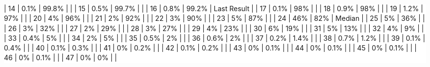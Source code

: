 | 14 | 0.1% | 99.8% |  |
| 15 | 0.5% | 99.7% |  |
| 16 | 0.8% | 99.2% | Last Result |
| 17 | 0.1% | 98% |  |
| 18 | 0.9% | 98% |  |
| 19 | 1.2% | 97% |  |
| 20 | 4% | 96% |  |
| 21 | 2% | 92% |  |
| 22 | 3% | 90% |  |
| 23 | 5% | 87% |  |
| 24 | 46% | 82% | Median |
| 25 | 5% | 36% |  |
| 26 | 3% | 32% |  |
| 27 | 2% | 29% |  |
| 28 | 3% | 27% |  |
| 29 | 4% | 23% |  |
| 30 | 6% | 19% |  |
| 31 | 5% | 13% |  |
| 32 | 4% | 9% |  |
| 33 | 0.4% | 5% |  |
| 34 | 2% | 5% |  |
| 35 | 0.5% | 2% |  |
| 36 | 0.6% | 2% |  |
| 37 | 0.2% | 1.4% |  |
| 38 | 0.7% | 1.2% |  |
| 39 | 0.1% | 0.4% |  |
| 40 | 0.1% | 0.3% |  |
| 41 | 0% | 0.2% |  |
| 42 | 0.1% | 0.2% |  |
| 43 | 0% | 0.1% |  |
| 44 | 0% | 0.1% |  |
| 45 | 0% | 0.1% |  |
| 46 | 0% | 0.1% |  |
| 47 | 0% | 0% |  |
